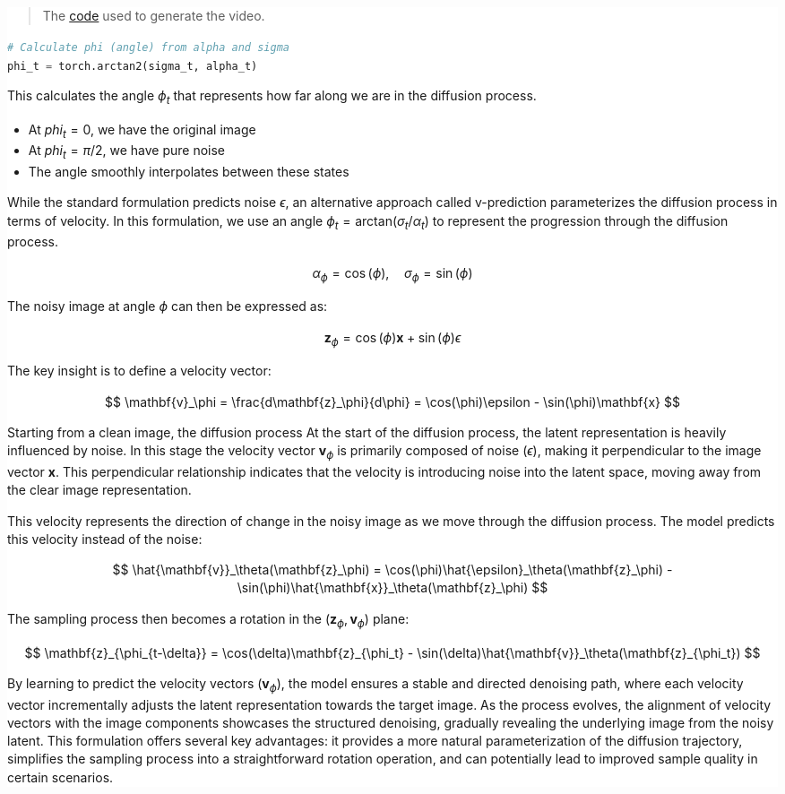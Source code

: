 > The [code](https://github.com/ka-de/cringe.live/blob/main/scripts/visualize_v_prediction.py) used to generate the video.

```python
# Calculate phi (angle) from alpha and sigma
phi_t = torch.arctan2(sigma_t, alpha_t)
```

This calculates the angle $\phi_t$ that represents how far along we are in the diffusion process.

- At $phi_t = 0$, we have the original image
- At $phi_t = \pi/2$, we have pure noise
- The angle smoothly interpolates between these states

While the standard formulation predicts noise $\epsilon$, an alternative approach called v-prediction parameterizes the diffusion process in terms of velocity. In this formulation, we use an angle $\phi_t = \text{arctan}(\sigma_t/\alpha_t)$ to represent the progression through the diffusion process.

$$
\alpha_\phi = \cos(\phi), \quad \sigma_\phi = \sin(\phi)
$$

The noisy image at angle $\phi$ can then be expressed as:

$$
\mathbf{z}_\phi = \cos(\phi)\mathbf{x} + \sin(\phi)\epsilon
$$

The key insight is to define a velocity vector:

$$
\mathbf{v}_\phi = \frac{d\mathbf{z}_\phi}{d\phi} = \cos(\phi)\epsilon - \sin(\phi)\mathbf{x}
$$

Starting from a clean image, the diffusion process
At the start of the diffusion process, the latent representation is heavily influenced by noise. In this stage the velocity vector $\mathbf{v}_\phi$ is primarily composed of noise ($\epsilon$), making it perpendicular to the image vector $\mathbf{x}$. This perpendicular relationship indicates that the velocity is introducing noise into the latent space, moving away from the clear image representation.

This velocity represents the direction of change in the noisy image as we move through the diffusion process. The model predicts this velocity instead of the noise:

$$
\hat{\mathbf{v}}_\theta(\mathbf{z}_\phi) = \cos(\phi)\hat{\epsilon}_\theta(\mathbf{z}_\phi) - \sin(\phi)\hat{\mathbf{x}}_\theta(\mathbf{z}_\phi)
$$

The sampling process then becomes a rotation in the $(\mathbf{z}_\phi, \mathbf{v}_\phi)$ plane:

$$
\mathbf{z}_{\phi_{t-\delta}} = \cos(\delta)\mathbf{z}_{\phi_t} - \sin(\delta)\hat{\mathbf{v}}_\theta(\mathbf{z}_{\phi_t})
$$

By learning to predict the velocity vectors ($\mathbf{v}_\phi$), the model ensures a stable and directed denoising path, where each velocity vector incrementally adjusts the latent representation towards the target image. As the process evolves, the alignment of velocity vectors with the image components showcases the structured denoising, gradually revealing the underlying image from the noisy latent.
This formulation offers several key advantages: it provides a more natural parameterization of the diffusion trajectory, simplifies the sampling process into a straightforward rotation operation, and can potentially lead to improved sample quality in certain scenarios.

